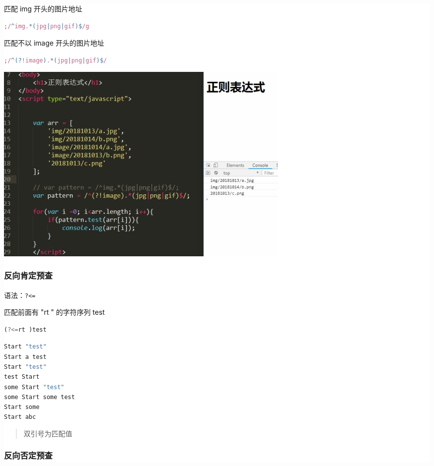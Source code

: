 匹配 img 开头的图片地址

```javascript
;/^img.*(jpg|png|gif)$/g
```

匹配不以 image 开头的图片地址

```javascript
;/^(?!image).*(jpg|png|gif)$/
```

![wps391D.tmp](regexp.assets/wps391D.tmp.jpg)

### 反向肯定预查

语法：`?<=`

匹配前面有 "rt " 的字符序列 test

```js
(?<=rt )test
```

```js
Start "test"
Start a test
Start "test"
test Start
some Start "test"
some Start some test
Start some
Start abc
```

>  双引号为匹配值

### 反向否定预查
